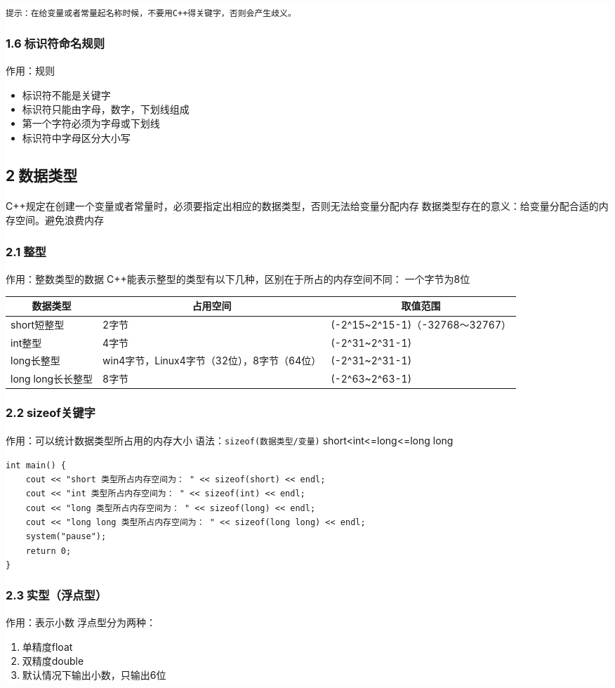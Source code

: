 `提示：在给变量或者常量起名称时候，不要用C++得关键字，否则会产生歧义。`



### 1.6 标识符命名规则
作用：规则
* 标识符不能是关键字
* 标识符只能由字母，数字，下划线组成
* 第一个字符必须为字母或下划线
* 标识符中字母区分大小写

## 2 数据类型
C++规定在创建一个变量或者常量时，必须要指定出相应的数据类型，否则无法给变量分配内存
数据类型存在的意义：给变量分配合适的内存空间。避免浪费内存

### 2.1 整型
作用：整数类型的数据
C++能表示整型的类型有以下几种，区别在于所占的内存空间不同：
一个字节为8位

|数据类型|占用空间|取值范围|
|----|----|----|
|short短整型|2字节|(-2^15~2^15-1)（-32768～32767）|
|int整型|4字节|(-2^31~2^31-1)|
|long长整型|win4字节，Linux4字节（32位），8字节（64位）|(-2^31~2^31-1)|
|long long长长整型|8字节|(-2^63~2^63-1)|


### 2.2 sizeof关键字
作用：可以统计数据类型所占用的内存大小
语法：```sizeof(数据类型/变量)```
short<int<=long<=long long

```
int main() {
	cout << "short 类型所占内存空间为： " << sizeof(short) << endl;
	cout << "int 类型所占内存空间为： " << sizeof(int) << endl;
	cout << "long 类型所占内存空间为： " << sizeof(long) << endl;
	cout << "long long 类型所占内存空间为： " << sizeof(long long) << endl;
	system("pause");
	return 0;
}
```


### 2.3 实型（浮点型）
作用：表示小数
浮点型分为两种：
1. 单精度float
2. 双精度double
3. 默认情况下输出小数，只输出6位
